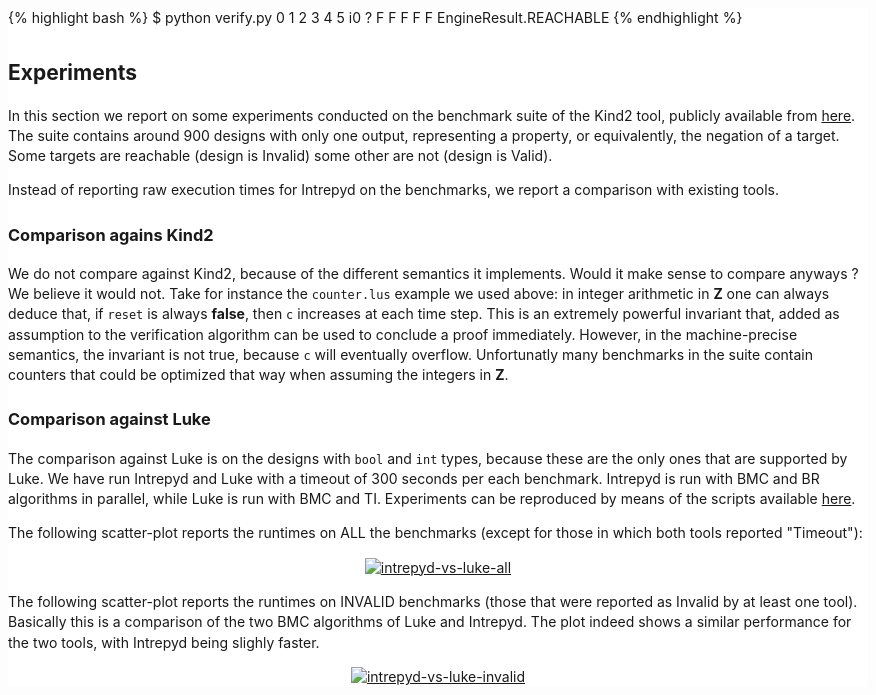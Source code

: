 {% highlight bash %}
$ python verify.py
    0  1  2  3  4  5
i0  ?  F  F  F  F  F
EngineResult.REACHABLE
{% endhighlight %}

## Experiments

In this section we report on some experiments conducted on the benchmark suite of the Kind2 tool, publicly available from [here][kind2benchmarks]. The suite contains around 900 designs with only one output, representing a property, or equivalently, the negation of a target. Some targets are reachable (design is Invalid) some other are not (design is Valid). 

Instead of reporting raw execution times for Intrepyd on the benchmarks, we report a comparison with existing tools. 

### Comparison agains Kind2

We do not compare against Kind2, because of the different semantics it implements. Would it make sense to compare anyways ? We believe it would not. Take for instance the `counter.lus` example we used above: in integer arithmetic in **Z** one can always deduce that, if `reset` is always **false**, then `c` increases at each time step. This is an extremely powerful invariant that, added as assumption to the verification algorithm can be used to conclude a proof immediately. However, in the machine-precise semantics, the invariant is not true, because `c` will eventually overflow. Unfortunatly many benchmarks in the suite contain counters that could be optimized that way when assuming the integers in **Z**.

### Comparison against Luke

The comparison against Luke is on the designs with `bool` and `int` types, because these are the only ones that are supported by Luke. We have run Intrepyd and Luke with a timeout of 300 seconds per each benchmark. Intrepyd is run with BMC and BR algorithms in parallel, while Luke is run with BMC and TI. Experiments can be reproduced by means of the scripts available [here][experiments].

The following scatter-plot reports the runtimes on ALL the benchmarks (except for those in which both tools reported "Timeout"):

<div>
    <a href="https://plot.ly/~robertobruttomesso/34/?share_key=F5sMHzkyh5MyqWYyGbBEET" target="_blank" title="intrepyd-vs-luke-all" style="display: block; text-align: center;"><img src="https://plot.ly/~robertobruttomesso/34.png?share_key=F5sMHzkyh5MyqWYyGbBEET" alt="intrepyd-vs-luke-all" style="max-width: 100%;width: 700px;"  width="700" onerror="this.onerror=null;this.src='https://plot.ly/404.png';" /></a>
    <script data-plotly="robertobruttomesso:34" sharekey-plotly="F5sMHzkyh5MyqWYyGbBEET" src="https://plot.ly/embed.js" async></script>
</div>

The following scatter-plot reports the runtimes on INVALID benchmarks (those that were reported as Invalid by at least one tool). Basically this is a comparison of the two BMC algorithms of Luke and Intrepyd. The plot indeed shows a similar performance for the two tools, with Intrepyd being slighly faster.

<div>
    <a href="https://plot.ly/~robertobruttomesso/30/?share_key=FwHko4IEqw25dWedsImfWr" target="_blank" title="intrepyd-vs-luke-invalid" style="display: block; text-align: center;"><img src="https://plot.ly/~robertobruttomesso/30.png?share_key=FwHko4IEqw25dWedsImfWr" alt="intrepyd-vs-luke-invalid" style="max-width: 100%;width: 700px;"  width="700" onerror="this.onerror=null;this.src='https://plot.ly/404.png';" /></a>
    <script data-plotly="robertobruttomesso:30" sharekey-plotly="FwHko4IEqw25dWedsImfWr" src="https://plot.ly/embed.js" async></script>
</div>


[intrepyd]:        http://github.com/formalmethods/intrepyd
[intreport]:       https://github.com/formalmethods/intrepyd/blob/master/reports/Intrepid01.pdf
[lustre]:          https://en.wikipedia.org/wiki/Lustre_(programming_language)
[luke]:            https://www.it.uu.se/edu/course/homepage/pins/vt11/lustre
[hagen]:           http://clc.cs.uiowa.edu/Kind/Papers/Hag-PHD-08.pdf
[mc]:              https://en.wikipedia.org/wiki/Model_checking
[bmc]:             https://link.springer.com/chapter/10.1007/3-540-49059-0_14
[ti]:              https://link.springer.com/chapter/10.1007/3-540-40922-X_8
[int]:             https://link.springer.com/chapter/10.1007/978-3-540-45069-6_1
[ic3]:             https://link.springer.com/chapter/10.1007/978-3-642-18275-4_7
[mcmt]:            https://link.springer.com/chapter/10.1007/978-3-642-14203-1_3
[kind2]:           https://link.springer.com/chapter/10.1007/978-3-319-41540-6_29
[kind2benchmarks]: https://github.com/kind2-mc/kind2-benchmarks
[experiments]:     https://github.com/formalmethods/lustreexperiments/tree/master/intrepydvsluke